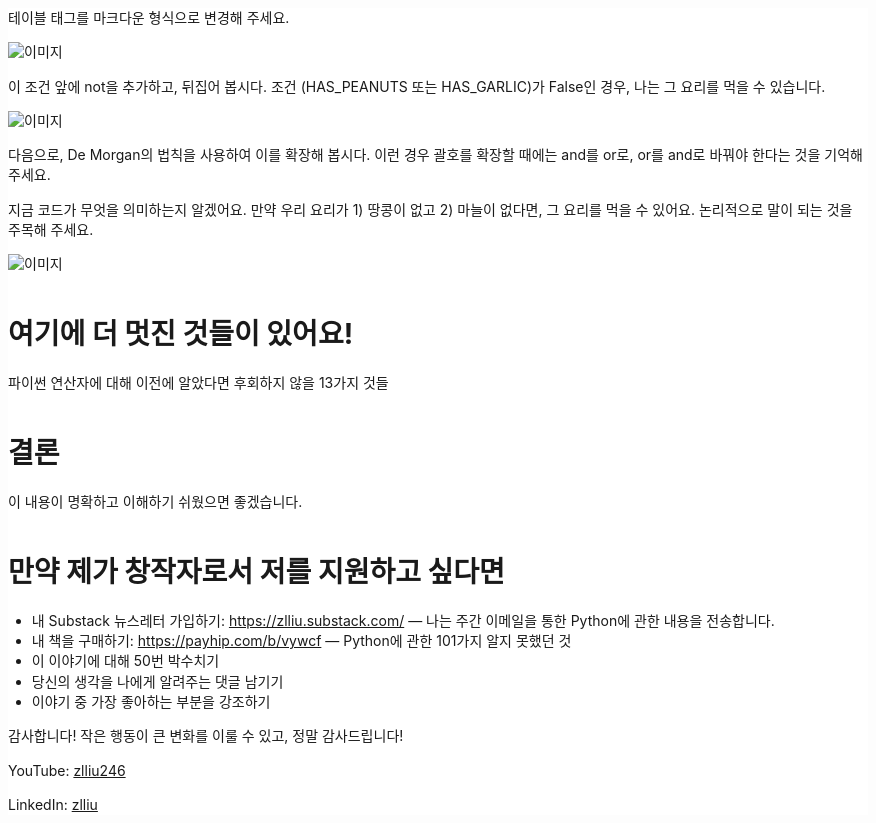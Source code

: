 <div class="content-ad"></div>

테이블 태그를 마크다운 형식으로 변경해 주세요.

<div class="content-ad"></div>


![이미지](/assets/img/2024-09-10-10ThingsIRegretNotKnowingEarlierAboutPythonOperators_19.png)

이 조건 앞에 not을 추가하고, 뒤집어 봅시다. 조건 (HAS_PEANUTS 또는 HAS_GARLIC)가 False인 경우, 나는 그 요리를 먹을 수 있습니다.

![이미지](/assets/img/2024-09-10-10ThingsIRegretNotKnowingEarlierAboutPythonOperators_20.png)

다음으로, De Morgan의 법칙을 사용하여 이를 확장해 봅시다. 이런 경우 괄호를 확장할 때에는 and를 or로, or를 and로 바꿔야 한다는 것을 기억해 주세요.


<div class="content-ad"></div>

지금 코드가 무엇을 의미하는지 알겠어요. 만약 우리 요리가 1) 땅콩이 없고 2) 마늘이 없다면, 그 요리를 먹을 수 있어요. 논리적으로 말이 되는 것을 주목해 주세요.

![이미지](/assets/img/2024-09-10-10ThingsIRegretNotKnowingEarlierAboutPythonOperators_21.png)

# 여기에 더 멋진 것들이 있어요!

파이썬 연산자에 대해 이전에 알았다면 후회하지 않을 13가지 것들

<div class="content-ad"></div>

# 결론

이 내용이 명확하고 이해하기 쉬웠으면 좋겠습니다.

# 만약 제가 창작자로서 저를 지원하고 싶다면

- 내 Substack 뉴스레터 가입하기: https://zlliu.substack.com/ — 나는 주간 이메일을 통한 Python에 관한 내용을 전송합니다.
- 내 책을 구매하기: https://payhip.com/b/vywcf — Python에 관한 101가지 알지 못했던 것
- 이 이야기에 대해 50번 박수치기
- 당신의 생각을 나에게 알려주는 댓글 남기기
- 이야기 중 가장 좋아하는 부분을 강조하기

<div class="content-ad"></div>

감사합니다! 작은 행동이 큰 변화를 이룰 수 있고, 정말 감사드립니다!

YouTube: [zlliu246](https://www.youtube.com/@zlliu246)

LinkedIn: [zlliu](https://www.linkedin.com/in/zlliu/)